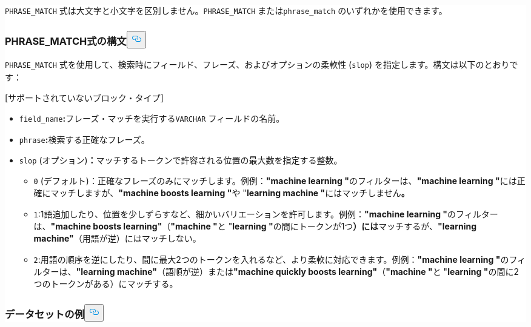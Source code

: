 <div class="alert note">
<p><code translate="no">PHRASE_MATCH</code> 式は大文字と小文字を区別しません。<code translate="no">PHRASE_MATCH</code> または<code translate="no">phrase_match</code> のいずれかを使用できます。</p>
</div>
<h3 id="PHRASEMATCH-expression-syntax" class="common-anchor-header">PHRASE_MATCH式の構文<button data-href="#PHRASEMATCH-expression-syntax" class="anchor-icon" translate="no">
      <svg translate="no"
        aria-hidden="true"
        focusable="false"
        height="20"
        version="1.1"
        viewBox="0 0 16 16"
        width="16"
      >
        <path
          fill="#0092E4"
          fill-rule="evenodd"
          d="M4 9h1v1H4c-1.5 0-3-1.69-3-3.5S2.55 3 4 3h4c1.45 0 3 1.69 3 3.5 0 1.41-.91 2.72-2 3.25V8.59c.58-.45 1-1.27 1-2.09C10 5.22 8.98 4 8 4H4c-.98 0-2 1.22-2 2.5S3 9 4 9zm9-3h-1v1h1c1 0 2 1.22 2 2.5S13.98 12 13 12H9c-.98 0-2-1.22-2-2.5 0-.83.42-1.64 1-2.09V6.25c-1.09.53-2 1.84-2 3.25C6 11.31 7.55 13 9 13h4c1.45 0 3-1.69 3-3.5S14.5 6 13 6z"
        ></path>
      </svg>
    </button></h3><p><code translate="no">PHRASE_MATCH</code> 式を使用して、検索時にフィールド、フレーズ、およびオプションの柔軟性 (<code translate="no">slop</code>) を指定します。構文は以下のとおりです：</p>
<p>[サポートされていないブロック・タイプ］</p>
<ul>
<li><p><code translate="no">field_name</code><strong>:</strong>フレーズ・マッチを実行する<code translate="no">VARCHAR</code> フィールドの名前。</p></li>
<li><p><code translate="no">phrase</code><strong>:</strong>検索する正確なフレーズ。</p></li>
<li><p><code translate="no">slop</code> (オプション)<strong>：</strong>マッチするトークンで許容される位置の最大数を指定する整数。</p>
<ul>
<li><p><code translate="no">0</code> (デフォルト)：正確なフレーズのみにマッチします。例例：<strong>"machine learning "</strong>のフィルターは、<strong>"machine learning "</strong>には正確にマッチしますが、<strong>"machine boosts learning "</strong>や "<strong>learning machine "</strong>にはマッチしません<strong>。</strong></p></li>
<li><p><code translate="no">1</code>:1語追加したり、位置を少しずらすなど、細かいバリエーションを許可します。例例：<strong>"machine learning "</strong>のフィルターは、<strong>"machine boosts learning"</strong>（<strong>"machine "</strong>と "<strong>learning "</strong>の間にトークンが1つ<strong>）には</strong>マッチするが、<strong>"learning machine"</strong>（用語が逆）にはマッチしない。</p></li>
<li><p><code translate="no">2</code>:用語の順序を逆にしたり、間に最大2つのトークンを入れるなど、より柔軟に対応できます。例例：<strong>"machine learning "</strong>のフィルターは、<strong>"learning machine"</strong>（語順が逆）または<strong>"machine quickly boosts learning"</strong>（<strong>"machine "</strong>と "<strong>learning "</strong>の間に2つのトークンがある）にマッチする。</p></li>
</ul></li>
</ul>
<h3 id="Example-dataset" class="common-anchor-header">データセットの例<button data-href="#Example-dataset" class="anchor-icon" translate="no">
      <svg translate="no"
        aria-hidden="true"
        focusable="false"
        height="20"
        version="1.1"
        viewBox="0 0 16 16"
        width="16"
      >
        <path
          fill="#0092E4"
          fill-rule="evenodd"
          d="M4 9h1v1H4c-1.5 0-3-1.69-3-3.5S2.55 3 4 3h4c1.45 0 3 1.69 3 3.5 0 1.41-.91 2.72-2 3.25V8.59c.58-.45 1-1.27 1-2.09C10 5.22 8.98 4 8 4H4c-.98 0-2 1.22-2 2.5S3 9 4 9zm9-3h-1v1h1c1 0 2 1.22 2 2.5S13.98 12 13 12H9c-.98 0-2-1.22-2-2.5 0-.83.42-1.64 1-2.09V6.25c-1.09.53-2 1.84-2 3.25C6 11.31 7.55 13 9 13h4c1.45 0 3-1.69 3-3.5S14.5 6 13 6z"
        ></path>
      </svg>
